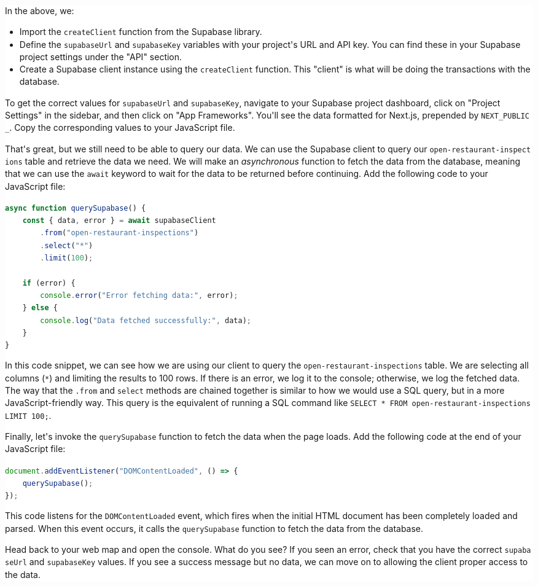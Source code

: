 In the above, we:
- Import the `createClient` function from the Supabase library.
- Define the `supabaseUrl` and `supabaseKey` variables with your project's URL and API key. You can find these in your Supabase project settings under the "API" section.
- Create a Supabase client instance using the `createClient` function. This "client" is what will be doing the transactions with the database.

To get the correct values for `supabaseUrl` and `supabaseKey`, navigate to your Supabase project dashboard, click on "Project Settings" in the sidebar, and then click on "App Frameworks". You'll see the data formatted for Next.js, prepended by `NEXT_PUBLIC_`. Copy the corresponding values to your JavaScript file.

That's great, but we still need to be able to query our data. We can use the Supabase client to query our `open-restaurant-inspections` table and retrieve the data we need. We will make an *asynchronous* function to fetch the data from the database, meaning that we can use the `await` keyword to wait for the data to be returned before continuing. Add the following code to your JavaScript file:

```javascript
async function querySupabase() {
    const { data, error } = await supabaseClient
        .from("open-restaurant-inspections")
        .select("*")
        .limit(100);

    if (error) {
        console.error("Error fetching data:", error);
    } else {
        console.log("Data fetched successfully:", data);
    }
}
```

In this code snippet, we can see how we are using our client to query the `open-restaurant-inspections` table. We are selecting all columns (`*`) and limiting the results to 100 rows. If there is an error, we log it to the console; otherwise, we log the fetched data. The way that the `.from` and `select` methods are chained together is similar to how we would use a SQL query, but in a more JavaScript-friendly way. This query is the equivalent of running a SQL command like `SELECT * FROM open-restaurant-inspections LIMIT 100;`.


Finally, let's invoke the `querySupabase` function to fetch the data when the page loads. Add the following code at the end of your JavaScript file:

```javascript
document.addEventListener("DOMContentLoaded", () => {
    querySupabase();
});
```
This code listens for the `DOMContentLoaded` event, which fires when the initial HTML document has been completely loaded and parsed. When this event occurs, it calls the `querySupabase` function to fetch the data from the database.

Head back to your web map and open the console. What do you see? If you seen an error, check that you have the correct `supabaseUrl` and `supabaseKey` values. If you see a success message but no data, we can move on to allowing the client proper access to the data.
